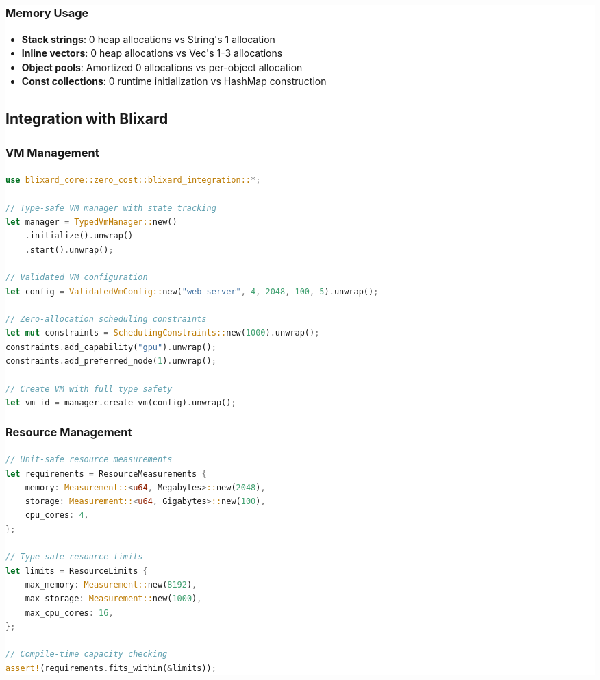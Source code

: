 ### Memory Usage

- **Stack strings**: 0 heap allocations vs String's 1 allocation
- **Inline vectors**: 0 heap allocations vs Vec's 1-3 allocations  
- **Object pools**: Amortized 0 allocations vs per-object allocation
- **Const collections**: 0 runtime initialization vs HashMap construction

## Integration with Blixard

### VM Management

```rust
use blixard_core::zero_cost::blixard_integration::*;

// Type-safe VM manager with state tracking
let manager = TypedVmManager::new()
    .initialize().unwrap()
    .start().unwrap();

// Validated VM configuration
let config = ValidatedVmConfig::new("web-server", 4, 2048, 100, 5).unwrap();

// Zero-allocation scheduling constraints  
let mut constraints = SchedulingConstraints::new(1000).unwrap();
constraints.add_capability("gpu").unwrap();
constraints.add_preferred_node(1).unwrap();

// Create VM with full type safety
let vm_id = manager.create_vm(config).unwrap();
```

### Resource Management

```rust
// Unit-safe resource measurements
let requirements = ResourceMeasurements {
    memory: Measurement::<u64, Megabytes>::new(2048),
    storage: Measurement::<u64, Gigabytes>::new(100),
    cpu_cores: 4,
};

// Type-safe resource limits
let limits = ResourceLimits {
    max_memory: Measurement::new(8192),
    max_storage: Measurement::new(1000),
    max_cpu_cores: 16,
};

// Compile-time capacity checking
assert!(requirements.fits_within(&limits));
```
